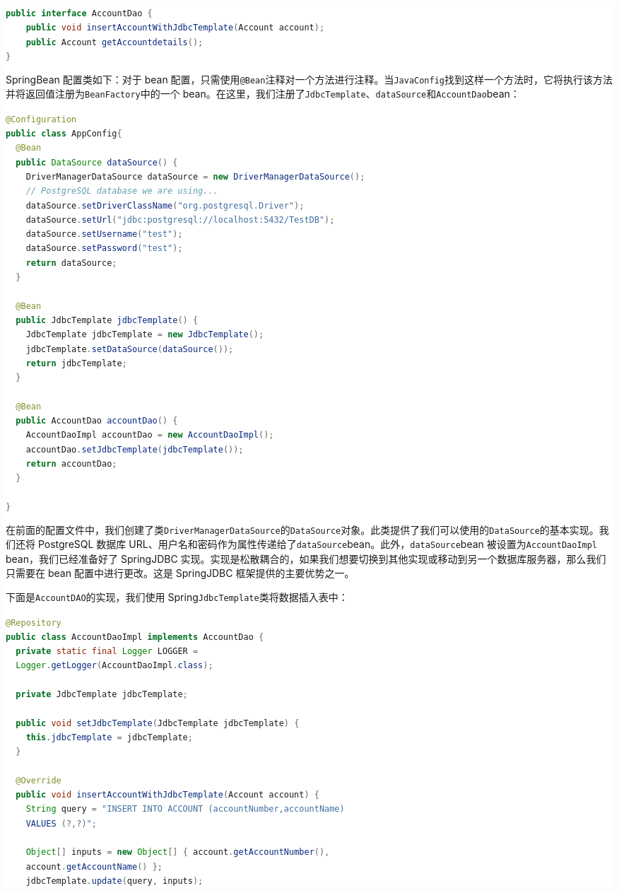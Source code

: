 ```java
public interface AccountDao { 
    public void insertAccountWithJdbcTemplate(Account account);
    public Account getAccountdetails();    
}
```

SpringBean 配置类如下：对于 bean 配置，只需使用`@Bean`注释对一个方法进行注释。当`JavaConfig`找到这样一个方法时，它将执行该方法并将返回值注册为`BeanFactory`中的一个 bean。在这里，我们注册了`JdbcTemplate`、`dataSource`和`AccountDao`bean：

```java
@Configuration
public class AppConfig{
  @Bean
  public DataSource dataSource() {
    DriverManagerDataSource dataSource = new DriverManagerDataSource();
    // PostgreSQL database we are using...
    dataSource.setDriverClassName("org.postgresql.Driver");
    dataSource.setUrl("jdbc:postgresql://localhost:5432/TestDB");
    dataSource.setUsername("test");
    dataSource.setPassword("test");
    return dataSource;
  }

  @Bean
  public JdbcTemplate jdbcTemplate() {
    JdbcTemplate jdbcTemplate = new JdbcTemplate();
    jdbcTemplate.setDataSource(dataSource());
    return jdbcTemplate;
  }

  @Bean
  public AccountDao accountDao() {
    AccountDaoImpl accountDao = new AccountDaoImpl();
    accountDao.setJdbcTemplate(jdbcTemplate());
    return accountDao;
  }

}
```

在前面的配置文件中，我们创建了类`DriverManagerDataSource`的`DataSource`对象。此类提供了我们可以使用的`DataSource`的基本实现。我们还将 PostgreSQL 数据库 URL、用户名和密码作为属性传递给了`dataSource`bean。此外，`dataSource`bean 被设置为`AccountDaoImpl`bean，我们已经准备好了 SpringJDBC 实现。实现是松散耦合的，如果我们想要切换到其他实现或移动到另一个数据库服务器，那么我们只需要在 bean 配置中进行更改。这是 SpringJDBC 框架提供的主要优势之一。

下面是`AccountDAO`的实现，我们使用 Spring`JdbcTemplate`类将数据插入表中：

```java
@Repository
public class AccountDaoImpl implements AccountDao {
  private static final Logger LOGGER = 
  Logger.getLogger(AccountDaoImpl.class);

  private JdbcTemplate jdbcTemplate;

  public void setJdbcTemplate(JdbcTemplate jdbcTemplate) {
    this.jdbcTemplate = jdbcTemplate;
  }

  @Override
  public void insertAccountWithJdbcTemplate(Account account) {
    String query = "INSERT INTO ACCOUNT (accountNumber,accountName) 
    VALUES (?,?)";

    Object[] inputs = new Object[] { account.getAccountNumber(), 
    account.getAccountName() };
    jdbcTemplate.update(query, inputs);
```